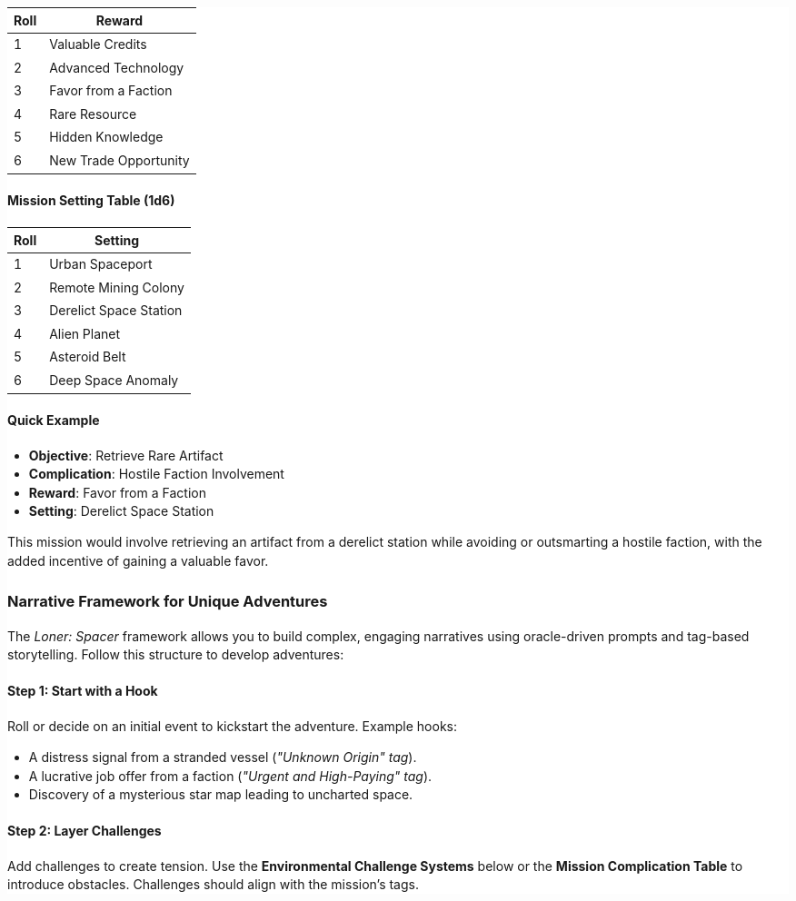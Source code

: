 | **Roll** | **Reward**                  |
|----------|-----------------------------|
| 1        | Valuable Credits            |
| 2        | Advanced Technology         |
| 3        | Favor from a Faction        |
| 4        | Rare Resource               |
| 5        | Hidden Knowledge            |
| 6        | New Trade Opportunity       |

#### Mission Setting Table (1d6)

| **Roll** | **Setting**                 |
|----------|-----------------------------|
| 1        | Urban Spaceport             |
| 2        | Remote Mining Colony        |
| 3        | Derelict Space Station      |
| 4        | Alien Planet                |
| 5        | Asteroid Belt               |
| 6        | Deep Space Anomaly          |

#### **Quick Example**

- **Objective**: Retrieve Rare Artifact
- **Complication**: Hostile Faction Involvement
- **Reward**: Favor from a Faction
- **Setting**: Derelict Space Station

This mission would involve retrieving an artifact from a derelict station while avoiding or outsmarting a hostile faction, with the added incentive of gaining a valuable favor.

### Narrative Framework for Unique Adventures

The *Loner: Spacer* framework allows you to build complex, engaging narratives using oracle-driven prompts and tag-based storytelling. Follow this structure to develop adventures:

#### Step 1: Start with a Hook

Roll or decide on an initial event to kickstart the adventure. Example hooks:

- A distress signal from a stranded vessel (*"Unknown Origin" tag*).
- A lucrative job offer from a faction (*"Urgent and High-Paying" tag*).
- Discovery of a mysterious star map leading to uncharted space.

#### Step 2: Layer Challenges

Add challenges to create tension. Use the **Environmental Challenge Systems** below or the **Mission Complication Table** to introduce obstacles. Challenges should align with the mission’s tags.
